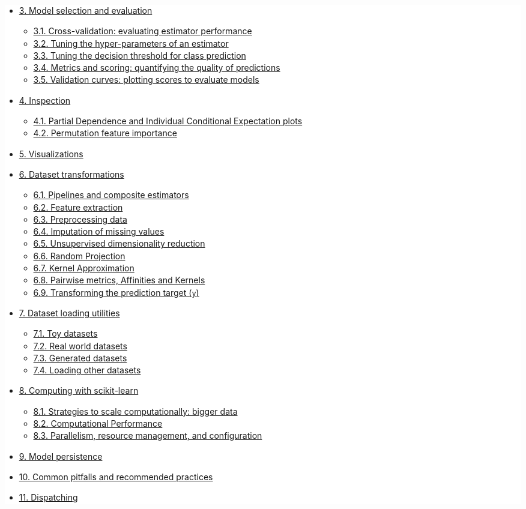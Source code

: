 *   [3\. Model selection and evaluation](https://scikit-learn.org/stable/model_selection.html)
    
    *   [3.1. Cross-validation: evaluating estimator performance](https://scikit-learn.org/stable/modules/cross_validation.html)
    *   [3.2. Tuning the hyper-parameters of an estimator](https://scikit-learn.org/stable/modules/grid_search.html)
    *   [3.3. Tuning the decision threshold for class prediction](https://scikit-learn.org/stable/modules/classification_threshold.html)
    *   [3.4. Metrics and scoring: quantifying the quality of predictions](https://scikit-learn.org/stable/modules/model_evaluation.html)
    *   [3.5. Validation curves: plotting scores to evaluate models](https://scikit-learn.org/stable/modules/learning_curve.html)
    
*   [4\. Inspection](https://scikit-learn.org/stable/inspection.html)
    
    *   [4.1. Partial Dependence and Individual Conditional Expectation plots](https://scikit-learn.org/stable/modules/partial_dependence.html)
    *   [4.2. Permutation feature importance](https://scikit-learn.org/stable/modules/permutation_importance.html)
    
*   [5\. Visualizations](https://scikit-learn.org/stable/visualizations.html)
*   [6\. Dataset transformations](https://scikit-learn.org/stable/data_transforms.html)
    
    *   [6.1. Pipelines and composite estimators](https://scikit-learn.org/stable/modules/compose.html)
    *   [6.2. Feature extraction](https://scikit-learn.org/stable/modules/feature_extraction.html)
    *   [6.3. Preprocessing data](https://scikit-learn.org/stable/modules/preprocessing.html)
    *   [6.4. Imputation of missing values](https://scikit-learn.org/stable/modules/impute.html)
    *   [6.5. Unsupervised dimensionality reduction](https://scikit-learn.org/stable/modules/unsupervised_reduction.html)
    *   [6.6. Random Projection](https://scikit-learn.org/stable/modules/random_projection.html)
    *   [6.7. Kernel Approximation](https://scikit-learn.org/stable/modules/kernel_approximation.html)
    *   [6.8. Pairwise metrics, Affinities and Kernels](https://scikit-learn.org/stable/modules/metrics.html)
    *   [6.9. Transforming the prediction target (`y`)](https://scikit-learn.org/stable/modules/preprocessing_targets.html)
    
*   [7\. Dataset loading utilities](https://scikit-learn.org/stable/datasets.html)
    
    *   [7.1. Toy datasets](https://scikit-learn.org/stable/datasets/toy_dataset.html)
    *   [7.2. Real world datasets](https://scikit-learn.org/stable/datasets/real_world.html)
    *   [7.3. Generated datasets](https://scikit-learn.org/stable/datasets/sample_generators.html)
    *   [7.4. Loading other datasets](https://scikit-learn.org/stable/datasets/loading_other_datasets.html)
    
*   [8\. Computing with scikit-learn](https://scikit-learn.org/stable/computing.html)
    
    *   [8.1. Strategies to scale computationally: bigger data](https://scikit-learn.org/stable/computing/scaling_strategies.html)
    *   [8.2. Computational Performance](https://scikit-learn.org/stable/computing/computational_performance.html)
    *   [8.3. Parallelism, resource management, and configuration](https://scikit-learn.org/stable/computing/parallelism.html)
    
*   [9\. Model persistence](https://scikit-learn.org/stable/model_persistence.html)
*   [10\. Common pitfalls and recommended practices](https://scikit-learn.org/stable/common_pitfalls.html)
*   [11\. Dispatching](https://scikit-learn.org/stable/dispatching.html)
    